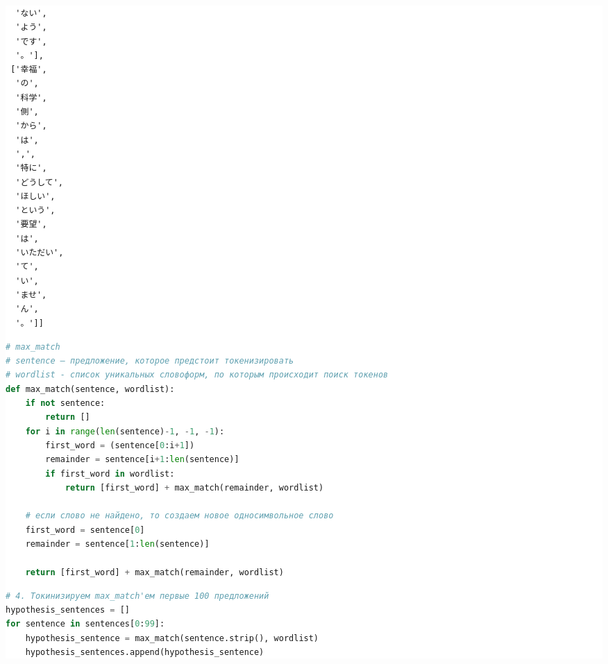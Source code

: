       'ない',
      'よう',
      'です',
      '。'],
     ['幸福',
      'の',
      '科学',
      '側',
      'から',
      'は',
      ',',
      '特に',
      'どうして',
      'ほしい',
      'という',
      '要望',
      'は',
      'いただい',
      'て',
      'い',
      'ませ',
      'ん',
      '。']]




```python
# max_match
# sentence – предложение, которое предстоит токенизировать
# wordlist - список уникальных словоформ, по которым происходит поиск токенов
def max_match(sentence, wordlist):
    if not sentence:
        return []
    for i in range(len(sentence)-1, -1, -1):
        first_word = (sentence[0:i+1])
        remainder = sentence[i+1:len(sentence)]
        if first_word in wordlist:
            return [first_word] + max_match(remainder, wordlist)

    # если слово не найдено, то создаем новое односимвольное слово
    first_word = sentence[0]
    remainder = sentence[1:len(sentence)]

    return [first_word] + max_match(remainder, wordlist)
```


```python
# 4. Токинизируем max_match'ем первые 100 предложений
hypothesis_sentences = []
for sentence in sentences[0:99]:
    hypothesis_sentence = max_match(sentence.strip(), wordlist)
    hypothesis_sentences.append(hypothesis_sentence)
```
